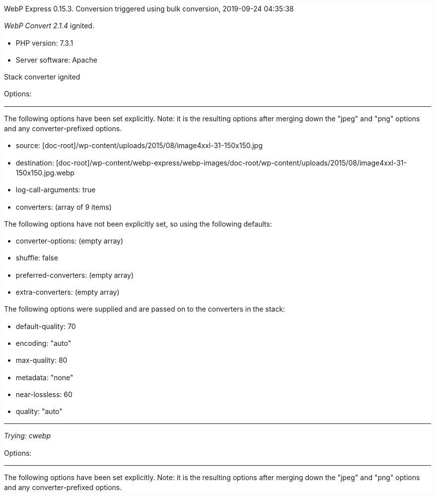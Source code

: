 WebP Express 0.15.3. Conversion triggered using bulk conversion, 2019-09-24 04:35:38


*WebP Convert 2.1.4*  ignited.

- PHP version: 7.3.1

- Server software: Apache


Stack converter ignited


Options:

------------

The following options have been set explicitly. Note: it is the resulting options after merging down the "jpeg" and "png" options and any converter-prefixed options.

- source: [doc-root]/wp-content/uploads/2015/08/image4xxl-31-150x150.jpg

- destination: [doc-root]/wp-content/webp-express/webp-images/doc-root/wp-content/uploads/2015/08/image4xxl-31-150x150.jpg.webp

- log-call-arguments: true

- converters: (array of 9 items)


The following options have not been explicitly set, so using the following defaults:

- converter-options: (empty array)

- shuffle: false

- preferred-converters: (empty array)

- extra-converters: (empty array)


The following options were supplied and are passed on to the converters in the stack:

- default-quality: 70

- encoding: "auto"

- max-quality: 80

- metadata: "none"

- near-lossless: 60

- quality: "auto"

------------



*Trying: cwebp* 


Options:

------------

The following options have been set explicitly. Note: it is the resulting options after merging down the "jpeg" and "png" options and any converter-prefixed options.
